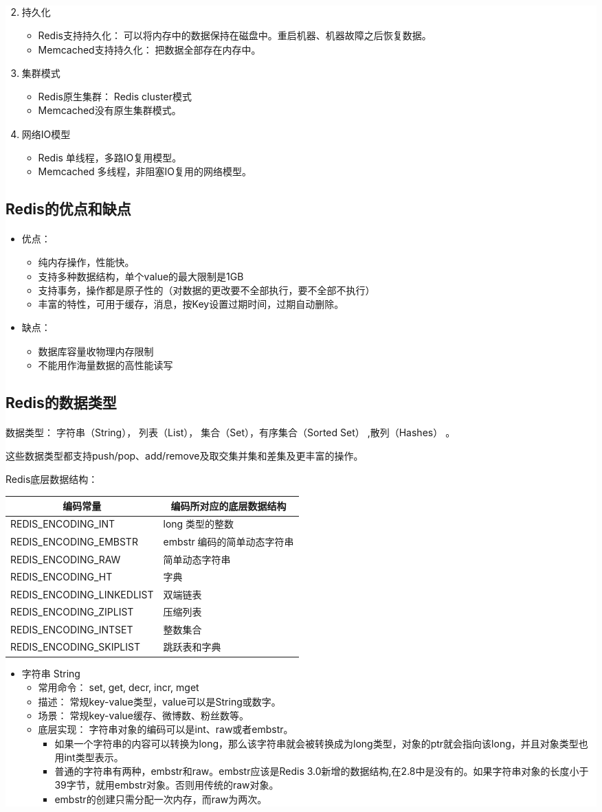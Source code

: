 2. 持久化
    - Redis支持持久化： 可以将内存中的数据保持在磁盘中。重启机器、机器故障之后恢复数据。
    - Memcached支持持久化： 把数据全部存在内存中。

3. 集群模式
    - Redis原生集群： Redis cluster模式
    - Memcached没有原生集群模式。

4. 网络IO模型
    - Redis 单线程，多路IO复用模型。 
    - Memcached 多线程，非阻塞IO复用的网络模型。


## Redis的优点和缺点

- 优点：
    - 纯内存操作，性能快。
    - 支持多种数据结构，单个value的最大限制是1GB
    - 支持事务，操作都是原子性的（对数据的更改要不全部执行，要不全部不执行）
    - 丰富的特性，可用于缓存，消息，按Key设置过期时间，过期自动删除。

- 缺点：
    - 数据库容量收物理内存限制
    - 不能用作海量数据的高性能读写

## Redis的数据类型

数据类型： 字符串（String）， 列表（List）， 集合（Set），有序集合（Sorted Set） ,散列（Hashes） 。

这些数据类型都支持push/pop、add/remove及取交集并集和差集及更丰富的操作。

Redis底层数据结构：

编码常量 | 编码所对应的底层数据结构
--- | ---
REDIS_ENCODING_INT | long 类型的整数
REDIS_ENCODING_EMBSTR | embstr 编码的简单动态字符串
REDIS_ENCODING_RAW | 简单动态字符串
REDIS_ENCODING_HT | 字典
REDIS_ENCODING_LINKEDLIST | 双端链表
REDIS_ENCODING_ZIPLIST | 压缩列表
REDIS_ENCODING_INTSET | 整数集合
REDIS_ENCODING_SKIPLIST | 跳跃表和字典



- 字符串 String 
    - 常用命令： set, get, decr, incr, mget
    - 描述： 常规key-value类型，value可以是String或数字。
    - 场景： 常规key-value缓存、微博数、粉丝数等。
    - 底层实现： 字符串对象的编码可以是int、raw或者embstr。
      - 如果一个字符串的内容可以转换为long，那么该字符串就会被转换成为long类型，对象的ptr就会指向该long，并且对象类型也用int类型表示。
      - 普通的字符串有两种，embstr和raw。embstr应该是Redis 3.0新增的数据结构,在2.8中是没有的。如果字符串对象的长度小于39字节，就用embstr对象。否则用传统的raw对象。
      - embstr的创建只需分配一次内存，而raw为两次。
      
    